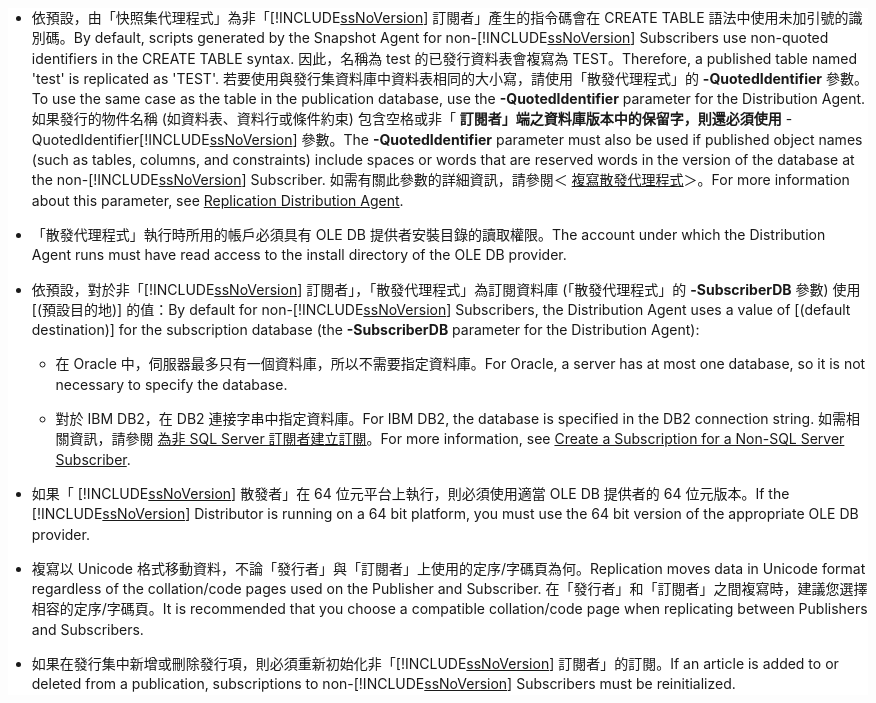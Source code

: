 -   <span data-ttu-id="01f12-124">依預設，由「快照集代理程式」為非「[!INCLUDE[ssNoVersion](../../../includes/ssnoversion-md.md)] 訂閱者」產生的指令碼會在 CREATE TABLE 語法中使用未加引號的識別碼。</span><span class="sxs-lookup"><span data-stu-id="01f12-124">By default, scripts generated by the Snapshot Agent for non-[!INCLUDE[ssNoVersion](../../../includes/ssnoversion-md.md)] Subscribers use non-quoted identifiers in the CREATE TABLE syntax.</span></span> <span data-ttu-id="01f12-125">因此，名稱為 test 的已發行資料表會複寫為 TEST。</span><span class="sxs-lookup"><span data-stu-id="01f12-125">Therefore, a published table named 'test' is replicated as 'TEST'.</span></span> <span data-ttu-id="01f12-126">若要使用與發行集資料庫中資料表相同的大小寫，請使用「散發代理程式」的 **-QuotedIdentifier** 參數。</span><span class="sxs-lookup"><span data-stu-id="01f12-126">To use the same case as the table in the publication database, use the **-QuotedIdentifier** parameter for the Distribution Agent.</span></span> <span data-ttu-id="01f12-127">如果發行的物件名稱 (如資料表、資料行或條件約束) 包含空格或非「 **訂閱者」端之資料庫版本中的保留字，則還必須使用** -QuotedIdentifier[!INCLUDE[ssNoVersion](../../../includes/ssnoversion-md.md)] 參數。</span><span class="sxs-lookup"><span data-stu-id="01f12-127">The **-QuotedIdentifier** parameter must also be used if published object names (such as tables, columns, and constraints) include spaces or words that are reserved words in the version of the database at the non-[!INCLUDE[ssNoVersion](../../../includes/ssnoversion-md.md)] Subscriber.</span></span> <span data-ttu-id="01f12-128">如需有關此參數的詳細資訊，請參閱＜ [複寫散發代理程式](../agents/replication-distribution-agent.md)＞。</span><span class="sxs-lookup"><span data-stu-id="01f12-128">For more information about this parameter, see [Replication Distribution Agent](../agents/replication-distribution-agent.md).</span></span>  
  
-   <span data-ttu-id="01f12-129">「散發代理程式」執行時所用的帳戶必須具有 OLE DB 提供者安裝目錄的讀取權限。</span><span class="sxs-lookup"><span data-stu-id="01f12-129">The account under which the Distribution Agent runs must have read access to the install directory of the OLE DB provider.</span></span>  
  
-   <span data-ttu-id="01f12-130">依預設，對於非「[!INCLUDE[ssNoVersion](../../../includes/ssnoversion-md.md)] 訂閱者」，「散發代理程式」為訂閱資料庫 (「散發代理程式」的 **-SubscriberDB** 參數) 使用 [(預設目的地)] 的值：</span><span class="sxs-lookup"><span data-stu-id="01f12-130">By default for non-[!INCLUDE[ssNoVersion](../../../includes/ssnoversion-md.md)] Subscribers, the Distribution Agent uses a value of [(default destination)] for the subscription database (the **-SubscriberDB** parameter for the Distribution Agent):</span></span>  
  
    -   <span data-ttu-id="01f12-131">在 Oracle 中，伺服器最多只有一個資料庫，所以不需要指定資料庫。</span><span class="sxs-lookup"><span data-stu-id="01f12-131">For Oracle, a server has at most one database, so it is not necessary to specify the database.</span></span>  
  
    -   <span data-ttu-id="01f12-132">對於 IBM DB2，在 DB2 連接字串中指定資料庫。</span><span class="sxs-lookup"><span data-stu-id="01f12-132">For IBM DB2, the database is specified in the DB2 connection string.</span></span> <span data-ttu-id="01f12-133">如需相關資訊，請參閱 [為非 SQL Server 訂閱者建立訂閱](../create-a-subscription-for-a-non-sql-server-subscriber.md)。</span><span class="sxs-lookup"><span data-stu-id="01f12-133">For more information, see [Create a Subscription for a Non-SQL Server Subscriber](../create-a-subscription-for-a-non-sql-server-subscriber.md).</span></span>  
  
-   <span data-ttu-id="01f12-134">如果「 [!INCLUDE[ssNoVersion](../../../includes/ssnoversion-md.md)] 散發者」在 64 位元平台上執行，則必須使用適當 OLE DB 提供者的 64 位元版本。</span><span class="sxs-lookup"><span data-stu-id="01f12-134">If the [!INCLUDE[ssNoVersion](../../../includes/ssnoversion-md.md)] Distributor is running on a 64 bit platform, you must use the 64 bit version of the appropriate OLE DB provider.</span></span>  
  
-   <span data-ttu-id="01f12-135">複寫以 Unicode 格式移動資料，不論「發行者」與「訂閱者」上使用的定序/字碼頁為何。</span><span class="sxs-lookup"><span data-stu-id="01f12-135">Replication moves data in Unicode format regardless of the collation/code pages used on the Publisher and Subscriber.</span></span> <span data-ttu-id="01f12-136">在「發行者」和「訂閱者」之間複寫時，建議您選擇相容的定序/字碼頁。</span><span class="sxs-lookup"><span data-stu-id="01f12-136">It is recommended that you choose a compatible collation/code page when replicating between Publishers and Subscribers.</span></span>  
  
-   <span data-ttu-id="01f12-137">如果在發行集中新增或刪除發行項，則必須重新初始化非「[!INCLUDE[ssNoVersion](../../../includes/ssnoversion-md.md)] 訂閱者」的訂閱。</span><span class="sxs-lookup"><span data-stu-id="01f12-137">If an article is added to or deleted from a publication, subscriptions to non-[!INCLUDE[ssNoVersion](../../../includes/ssnoversion-md.md)] Subscribers must be reinitialized.</span></span>  
  